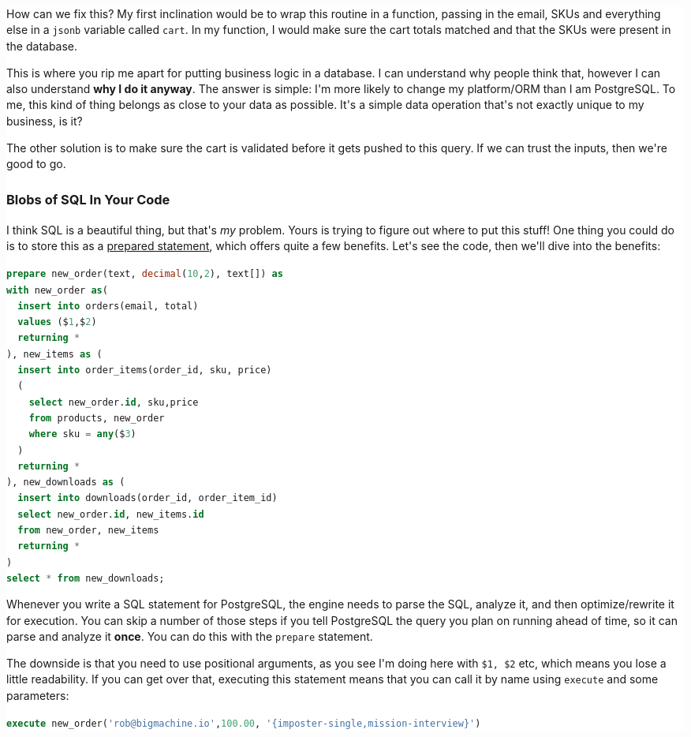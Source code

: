 How can we fix this? My first inclination would be to wrap this routine in a function, passing in the email, SKUs and everything else in a `jsonb` variable called `cart`. In my function, I would make sure the cart totals matched and that the SKUs were present in the database.

This is where you rip me apart for putting business logic in a database. I can understand why people think that, however I can also understand **why I do it anyway**. The answer is simple: I'm more likely to change my platform/ORM than I am PostgreSQL. To me, this kind of thing belongs as close to your data as possible. It's a simple data operation that's not exactly unique to my business, is it?

The other solution is to make sure the cart is validated before it gets pushed to this query. If we can trust the inputs, then we're good to go.

### Blobs of SQL In Your Code

I think SQL is a beautiful thing, but that's _my_ problem. Yours is trying to figure out where to put this stuff! One thing you could do is to store this as a [prepared statement](https://www.postgresql.org/docs/10/static/sql-prepare.html), which offers quite a few benefits. Let's see the code, then we'll dive into the benefits:

```sql
prepare new_order(text, decimal(10,2), text[]) as
with new_order as(
  insert into orders(email, total) 
  values ($1,$2) 
  returning *
), new_items as (
  insert into order_items(order_id, sku, price)
  (
    select new_order.id, sku,price
    from products, new_order
    where sku = any($3)
  )
  returning *
), new_downloads as (
  insert into downloads(order_id, order_item_id)
  select new_order.id, new_items.id 
  from new_order, new_items
  returning *
)
select * from new_downloads;
```

Whenever you write a SQL statement for PostgreSQL, the engine needs to parse the SQL, analyze it, and then optimize/rewrite it for execution. You can skip a number of those steps if you tell PostgreSQL the query you plan on running ahead of time, so it can parse and analyze it **once**. You can do this with the `prepare` statement.

The downside is that you need to use positional arguments, as you see I'm doing here with `$1, $2` etc, which means you lose a little readability. If you can get over that, executing this statement means that you can call it by name using `execute` and some parameters:

```sql
execute new_order('rob@bigmachine.io',100.00, '{imposter-single,mission-interview}')
```

